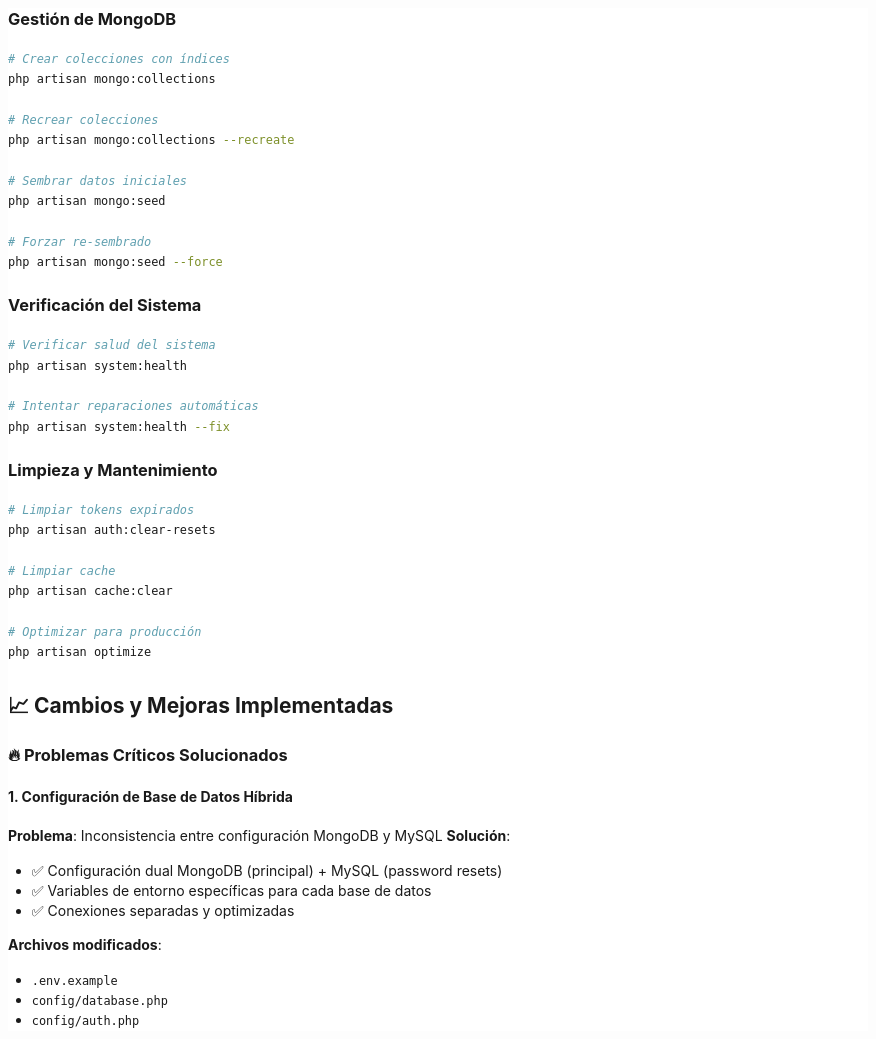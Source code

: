 ### Gestión de MongoDB
```bash
# Crear colecciones con índices
php artisan mongo:collections

# Recrear colecciones
php artisan mongo:collections --recreate

# Sembrar datos iniciales
php artisan mongo:seed

# Forzar re-sembrado
php artisan mongo:seed --force
```

### Verificación del Sistema
```bash
# Verificar salud del sistema
php artisan system:health

# Intentar reparaciones automáticas
php artisan system:health --fix
```

### Limpieza y Mantenimiento
```bash
# Limpiar tokens expirados
php artisan auth:clear-resets

# Limpiar cache
php artisan cache:clear

# Optimizar para producción
php artisan optimize
```

## 📈 Cambios y Mejoras Implementadas

### 🔥 Problemas Críticos Solucionados

#### 1. Configuración de Base de Datos Híbrida
**Problema**: Inconsistencia entre configuración MongoDB y MySQL
**Solución**:
- ✅ Configuración dual MongoDB (principal) + MySQL (password resets)
- ✅ Variables de entorno específicas para cada base de datos
- ✅ Conexiones separadas y optimizadas

**Archivos modificados**:
- `.env.example`
- `config/database.php`
- `config/auth.php`
